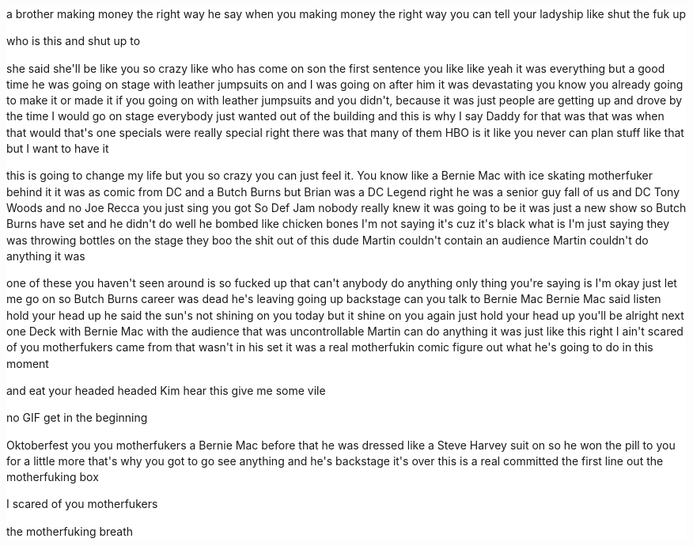 <timemark seconds="3727" />

a brother making money the right way he say when you making money the right way you can tell your ladyship like shut the fuk up

<timemark seconds="3737" />

who is this and shut up to

<timemark seconds="3752" />

she said she'll be like you so crazy like who has come on son the first sentence you like like yeah it was everything but a good time he was going on stage with leather jumpsuits on and I was going on after him it was devastating you know you already going to make it or made it if you going on with leather jumpsuits and you didn't, because it was just people are getting up and drove by the time I would go on stage everybody just wanted out of the building and this is why I say Daddy for that was that was when that would that's one specials were really special right there was that many of them HBO is it like you never can plan stuff like that but I want to have it

<timemark seconds="3812" />

this is going to change my life but you so crazy you can just feel it. You know like a Bernie Mac with ice skating motherfuker behind it it was as comic from DC and a Butch Burns but Brian was a DC Legend right he was a senior guy fall of us and DC Tony Woods and no Joe Recca you just sing you got So Def Jam nobody really knew it was going to be it was just a new show so Butch Burns have set and he didn't do well he bombed like chicken bones I'm not saying it's cuz it's black what is I'm just saying they was throwing bottles on the stage they boo the shit out of this dude Martin couldn't contain an audience Martin couldn't do anything it was

<timemark seconds="3872" />

one of these you haven't seen around is so fucked up that can't anybody do anything only thing you're saying is I'm okay just let me go on so Butch Burns career was dead he's leaving going up backstage can you talk to Bernie Mac Bernie Mac said listen hold your head up he said the sun's not shining on you today but it shine on you again just hold your head up you'll be alright next one Deck with Bernie Mac with the audience that was uncontrollable Martin can do anything it was just like this right I ain't scared of you motherfukers came from that wasn't in his set it was a real motherfukin comic figure out what he's going to do in this moment

<timemark seconds="3917" />

and eat your headed headed Kim hear this give me some vile

<timemark seconds="3923" />

no GIF get in the beginning

<timemark seconds="3931" />

Oktoberfest you you motherfukers a Bernie Mac before that he was dressed like a Steve Harvey suit on so he won the pill to you for a little more that's why you got to go see anything and he's backstage it's over this is a real committed the first line out the motherfuking box

<timemark seconds="3963" />

I scared of you motherfukers

<timemark seconds="3966" />

the motherfuking breath
